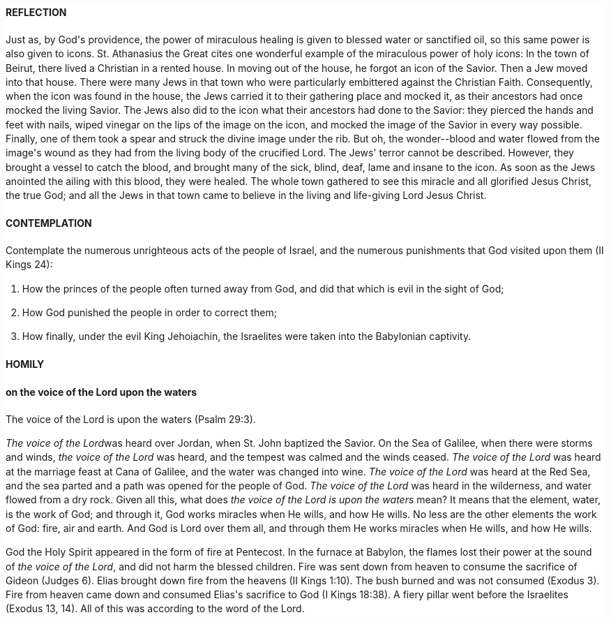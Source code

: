 #### REFLECTION

Just as, by God's providence, the power of miraculous healing is given to blessed water or sanctified oil, so this same power is also given to icons. St. Athanasius the Great cites one wonderful example of the miraculous power of holy icons: In the town of Beirut, there lived a Christian in a rented house. In moving out of the house, he forgot an icon of the Savior. Then a Jew moved into that house. There were many Jews in that town who were particularly embittered against the Christian Faith. Consequently, when the icon was found in the house, the Jews carried it to their gathering place and mocked it, as their ancestors had once mocked the living Savior. The Jews also did to the icon what their ancestors had done to the Savior: they pierced the hands and feet with nails, wiped vinegar on the lips of the image on the icon, and mocked the image of the Savior in every way possible. Finally, one of them took a spear and struck the divine image under the rib. But oh, the wonder--blood and water flowed from the image's wound as they had from the living body of the crucified Lord. The Jews' terror cannot be described. However, they brought a vessel to catch the blood, and brought many of the sick, blind, deaf, lame and insane to the icon. As soon as the Jews anointed the ailing with this blood, they were healed. The whole town gathered to see this miracle and all glorified Jesus Christ, the true God; and all the Jews in that town came to believe in the living and life-giving Lord Jesus Christ.



#### CONTEMPLATION

Contemplate the numerous unrighteous acts of the people of Israel, and the numerous punishments that God visited upon them (II Kings 24):

1.  How the princes of the people often turned away from God, and did that which is evil in the sight of God;

1.  How God punished the people in order to correct them;

1.  How finally, under the evil King Jehoiachin, the Israelites were taken into the Babylonian captivity.



#### HOMILY

#### on the voice of the Lord upon the waters

The voice of the Lord is upon the waters (Psalm 29:3).

*The voice of the Lord*was heard over Jordan, when St. John baptized the Savior. On the Sea of Galilee, when there were storms and winds, *the voice of the Lord* was heard, and the tempest was calmed and the winds ceased. *The voice of the Lord* was heard at the marriage feast at Cana of Galilee, and the water was changed into wine. *The voice of the Lord* was heard at the Red Sea, and the sea parted and a path was opened for the people of God. *The voice of the Lord* was heard in the wilderness, and water flowed from a dry rock. Given all this, what does *the voice of the Lord is upon the waters* mean? It means that the element, water, is the work of God; and through it, God works miracles when He wills, and how He wills. No less are the other elements the work of God: fire, air and earth. And God is Lord over them all, and through them He works miracles when He wills, and how He wills.

God the Holy Spirit appeared in the form of fire at Pentecost. In the furnace at Babylon, the flames lost their power at the sound of *the voice of the Lord*, and did not harm the blessed children. Fire was sent down from heaven to consume the sacrifice of Gideon (Judges 6). Elias brought down fire from the heavens (II Kings 1:10). The bush burned and was not consumed (Exodus 3). Fire from heaven came down and consumed Elias's sacrifice to God (I Kings 18:38). A fiery pillar went before the Israelites (Exodus 13, 14). All of this was according to the word of the Lord. 

